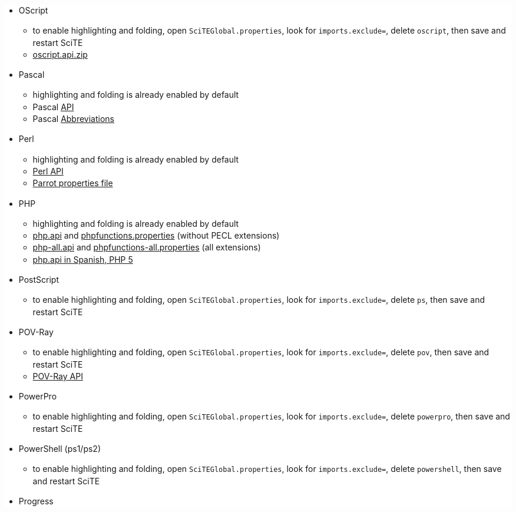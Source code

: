 * OScript

    * to enable highlighting and folding, open `SciTEGlobal.properties`, look for `imports.exclude=`, delete `oscript`, then save and restart SciTE
    * [oscript.api.zip](https://raw.githubusercontent.com/moltenform/scite-files/master/files/files/api_files/oscript.api.zip)

* Pascal

    * highlighting and folding is already enabled by default
    * Pascal [API](https://raw.githubusercontent.com/moltenform/scite-files/master/files/files/api_files/pascal.api) 
    * Pascal [Abbreviations](https://raw.githubusercontent.com/moltenform/scite-files/master/files/files/api_files/pascal.abbrev) 

* Perl

    * highlighting and folding is already enabled by default
    * [Perl API](https://raw.githubusercontent.com/moltenform/scite-files/master/files/files/api_files/perl.api)
    * [Parrot properties file](https://raw.githubusercontent.com/moltenform/scite-files/master/files/files/api_files/parrot_properties.zip)

* PHP

    * highlighting and folding is already enabled by default
    * [php.api](https://raw.githubusercontent.com/moltenform/scite-files/master/files/files/api_files/php.api) and [phpfunctions.properties](https://raw.githubusercontent.com/moltenform/scite-files/master/files/files/api_files/phpfunctions.properties) (without PECL extensions)
    * [php-all.api](https://raw.githubusercontent.com/moltenform/scite-files/master/files/files/api_files/php-all.api) and [phpfunctions-all.properties](https://raw.githubusercontent.com/moltenform/scite-files/master/files/files/api_files/phpfunctions-all.properties) (all extensions)
    * [php.api in Spanish, PHP 5](https://raw.githubusercontent.com/moltenform/scite-files/master/files/files/api_files/php-es.api)

* PostScript

    * to enable highlighting and folding, open `SciTEGlobal.properties`, look for `imports.exclude=`, delete `ps`, then save and restart SciTE

* POV-Ray 

    * to enable highlighting and folding, open `SciTEGlobal.properties`, look for `imports.exclude=`, delete `pov`, then save and restart SciTE
    * [POV-Ray API](https://raw.githubusercontent.com/moltenform/scite-files/master/files/files/api_files/pov.api)

* PowerPro

    * to enable highlighting and folding, open `SciTEGlobal.properties`, look for `imports.exclude=`, delete `powerpro`, then save and restart SciTE

* PowerShell (ps1/ps2)

    * to enable highlighting and folding, open `SciTEGlobal.properties`, look for `imports.exclude=`, delete `powershell`, then save and restart SciTE

* Progress
